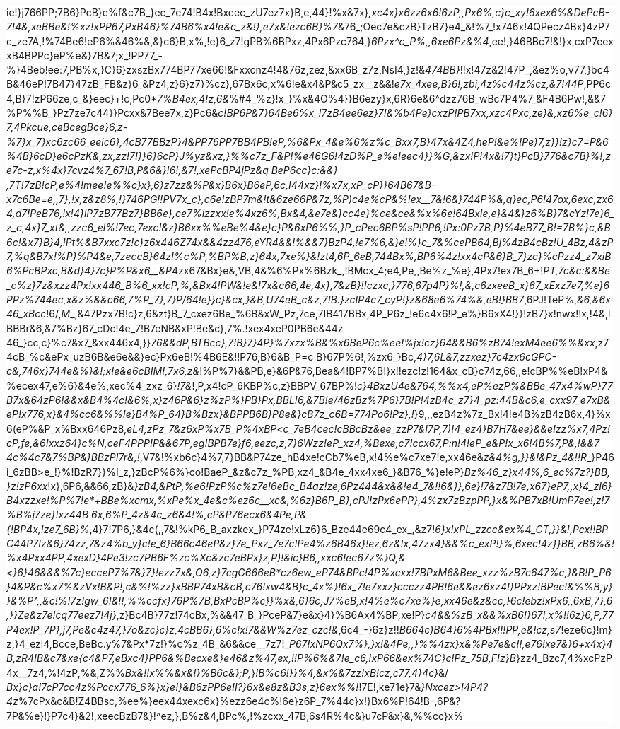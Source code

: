 ie!}j766PP;7B6}PcB}e%f&c7B_}ec_7e74!B4x!Bxeec_zU7ez7x}B,e,44}!%x&7x}_,xc4x}x6zz6x6!6zP,,Px6%,c}c_xy!6xex6%&DePcB-7!4&,xeBBe&!%xz!xPP67,PxB46}%74B6%x4!e&c_z&!},e7x&!ezc6B}%7_&76_;Oec7e&czB}TzB7}e4_&!%7_!x746x!4QPecz4Bx}4zP7c_ze7A,!%74Be6!eP6%&46%&,&}c6}B,x%,!e}6_z7!gPB%6BPxz,4Px6Pzc764,}_6Pzx^c_P%,,6xe6Pz&%4_,ee!,}46BBc7!&!}x,cxP7eexxB4BPPc}eP%e&}7B&7;x_!PP77_-%}4Beb!ee:7,PB%x,}C}6}zxszBx774BP77xe66!&Fxxcnz4!4&76z,zez,&xx6B_z7z,NsI4,}z!&_474BB}_!!x!47z&2!47P_,&ez%o,v77,}bc4B&46eP!7B47}47zB_FB&z}6_&Pz4,z}6}z7}%cz},67Bx6c,x%6!e&x4&P&c5_zx__z&&!_e7x_4xee,B}6!,zbi,4z%c44z%cz,&7!44P_,PP6c4,B}7!zP66ze,c_&}eec}+!c,Pc0*_7%B4ex,4!z,6&_%#4_%z}!x_}%x&4O%4}}B6ezy}x,6R}6e&6^dzz76B_wBc7P4%7_&F4B6Pw!,&&7%P%%B_}Pz7ze7c44}}Pcxx&7Bee7x,z}Pc6&*c!BP6P&7}64Be6%x_!7zB4ee6ez}7!&_%b4Pe}cxzP!PB7xx,_xzc4Pxc,ze}&,_xz6%e_c!_6}7,4Pkcue,ceBcegBce}6,z_-%_7}x_7}xc6zc66_eeic6},4cB77BBzP}4&PP76PP7BB4PB!eP,%6&Px_4&e%6%z%c_Bxx7,B}47x&4Z4,heP!&e%!Pe}7_,z}}!z}c7=P&6%4B}6cD}e6cPzK&,zx_,zz_!7_!}}_6}6cP}J%yz&xz,}%%c7z_F&P!%e46G6!4zD%P_e%e!eec4}}%G,&zx!__P!4x&!7}_t}PcB}776&c7B_}%!,ze7c-z,x%4x}7cvz4%7_67!B,P&6&}!6!,&7!,xePcBP4jPz&q BeP6cc}c:&&} _,7T!7zB!cP,e%4!mee!_e%%c_}x},6}z7zz&%P&x}B6x}B6eP,6c_,I44xz}!%_x7x,xP_cP}}64B67&B-x7c6Be=e,,7},!x_,z&z8%,!}746PG!!PV7x_c},c6e_!zBP7m&!t&_6ze66P&7z,%P)c4e%cP&_%!_ex__7&_!6&}744P%&,q}ec_,P6!47ox,6exc,zx64,_d7!PeB76,!x!4}iP7zB77Bz7}BB6e},ce7%izzxx!_e%4xz6%_,Bx&4,&e7e&}cc4e}%_ce&ce&%x%_6e!64BxIe,e}&4&}z6%B}7&_cYz!7e}6_z_c,4x}7_xt&,,zzc6_el%!7ec,7exc!&z}B6xx%%eBe%4&e}c_}P&6xP6%%,}P_cPec6BP%sP!PP6,!Px:0Pz7B,P}%4eB77_B!=7B%}c,&B6c!&x7}_B}4,!Pt%&B7xxc7z!c}z6x446Z74x&&4zz476,eYR4&&!%_&&7}BzP4,!e7%6,&}e!%}c_7&%cePB64,Bj%4zB4cBz!U_4Bz,4&zP7_,%q&B7x_!%P}%P4&e,_7zeccB}64z!%c_%P,%BP_%B,z}_64x,7xe%}&!zt4,6P_6eB,744Bx%,BP6%4z!xx4cP&6}B_7}zc}%cPzz4_z7xiB6%PcBPxc,B&d}4_}7c}P_%P&x6__&P*4zx67&Bx}e&,VB,4&%6%Px%6Bzk_,!BMcx_4;e4,Pe,,Be%z_%e},4Px7!ex7B_6+!_PT,7c&c:&&Be_c%z}7z&_xzz4Px!xx446_B%6_xx!_cP,%,&Bx4!PW&!e&!7x&c66,4e,4x},7&zB}!!czxc,}776,67p4P}%!,&,c6zxeeB_x}67_xExz7e7,%e}6PPz%744ec,x&z%&&c66,7%P_7},7}P/64!e}}_c}&cx_,}&B,U74eB_c&z,7!B.}zcIP4c7_cyP!}z&68e6%74_%&_,eB!}BB7_,6PJ!TeP%,_&6,&6x46_xBcc_!6/,_M__,&47Pzx7B!c}z,6&zt}B_7_cxez6Be_%6B&xW_Pz,7ce,7IB417BBx,4P_P6z_!e6c4x6!P_e%}B6xX4!}}!zB7}x!nwx!!x,!4&,lBBBr&6,&7%Bz}67_cDc!4e_7!B7eNB&xP!Be&c},7%.!xex4xeP0PB6e&44z 46_}cc,c}%c7&x7_&xx446x4,}}_76&&dP,BTBcc},7!B}7}4P}%7xzx%B&%x6BeP6c%ee!%_jx!cz}64&&B6%zB74!exM4ee6%%_&xx_,z74cB_%c&ePx_uzB6B&e6e&&}ec}Px6eB!%4B6E&!!P76,B}6&B_P=c B}67P%6!,%zx6_}Bc,_4}7,6L&7,zzxez}7c4zx6cGPC-c&,746x}744e&%}&!;x!e&e6cBIM!,7x6,z&_!%P%7}&&PB,e}&6P&76,Bea&4!BP7%B!}x!!ezc!z!164&x_cB}c74z,66,,e!cBP%%eB!xP4&%ecex47,e%6}&4e%,xec%4_zxz_6}_!7&_!,P,x4!cP_6KBP%c,z}BBPV_67BP%!_c}4BxzU4e&764,%%x4,eP%ezP%&BBe_47x4%wP}77B7x&64zP6!&&x&B4%4c!&6%,_x}z46P&6_}z%zP%}PB}Px,BBL!6,&7B!e/46zBz%7P6}7B!P!4zB4c_z7}4_pz:44B&c6,_e_cxx97_e7xB&_eP_!x776_,x}&4%cc6&%%!_e}B4%P_64}B%Bzx}&BPPB6B}P8e&_}cB7z_c6B=774Po6!Pz},!_}9,,,ezB4z%7z_Bx!4!e4B%zB4zB6x,4}%x6(eP%&P_x%Bxx646Pz8,_eL4,zPz_7&z6xP%x7B_P%4xBP<c_7eB4cec!cBBcBz&ee_zzP7&_I7P,7)!4_ez4}B7H7&ee}_&&e!zz%x7,4Pz!cP,fe,&6!_xxz64}c%N,ceF4PPP!P&&67P,eg!BPB7e}_f6,eezc,z,7_}6Wzz!eP_xz4,%Bexe,c7!ccx67,P:n!4!eP_e&P!x_x6!4B%7,P&,!&_&7 4c%4c7&7%BP&}BBzPI7r&,!_,V7&!%xb6c}4%7,7}BB&P74ze_hB4xe!cCb7%eB,x!4%e%c7xe7!e,xx46e&_z&4%g,}}&!&Pz_4&!!R__}P46i_6zBB>e_!}%!BzR7}}%I_z,}zBcP%6%}co!BaeP_&z&c7z_%PB,xz4_&B4e_4xx4xe6_}&B76_%}e!eP}_Bz%46_z}x44%,6_ec%7z?}BB,}z!zP6xx_!x},6P6,&&66,zB}&_}zB4,&PtP,%e6!PzP%___c%z7e!_6eBc_B4az!ze,6Pz444_&x&&!e4_7&!!6&_}},6e}!7&z7B_!7e_,x67}eP7,,_x}4_zI6}B4xzzxe_!%P%7!e*+BBe%xcmx,%xPe%x_4e&c%ez6c__xc&,%_6z}B6P_B}_,cPJ!zPx6ePP},4%zx7zBzpPP,}x&%PB7xB!UmP7ee!,z!7%B%j7ze}!_xz44B_ 6x,6%P_4z&4c_z6&4!%,cP&P76ecx6&4Pe,P&{!BP4x,!ze7_6B}%_,4}7!7P6,}&4c(,,7&!%kP6_B_axzkex_}P74ze!xLz6}6_Bze44e69c4_ex_,&z7!_6}x!xPL_zzcc&_ex%4_CT,}}&!,Pcx!!BPC44P7Iz&6}74zz,7&z4%b_y}c!_e_6}B66c46eP_&z}7e_Pxz_7e7c!Pe4%_z6B46x}!ez,6z&!x,47zx4}&&%c_exP!}%,6xec!4z}}BB,zB6%&!%x4Pxx4PP,4xexD}4Pe3!_zc7PB6F%zc%Xc&zc7eBPx}z,P)_!&ic}_B6,,xxc6!ec67z%}Q,&<}6_}46&&&%7c}ecceP7%7&}7}!ezz7x&,O6,z}7cgG666eB*cz6ew_eP74&BPc!4P%xcxx!7BPxM6&Bee_xzz%zB7c647%c,}&B!P_P6}4&P&c%x7%&zVx!B&P!,c&%!%zz}xBBP74xB&cB,c76!_xw4&B}c_4x%}!6x_7!e7xxz_}ccczz4PB!6e&&ez6xz4!}PPxz!BPec!&%%B,y}}&%P^,,&c!%_!7z!gw_6!&!!_,%%ccfx}76P%7B,BxPcBP%c}}%x&,6}6c,J7%eB,x!4%e%c7xe%}e,xx46e&_z&cc_,}6c!ebz!xPx6,,6xB,7},6,}}Ze&z7e!cq77eez7!4j}_,z}Bc4B}77z!74cBx,%&&47_B_}PceP&7}e&x}4}%B6Ax4%BP,xe!P}_c4&&%zB_x&&%xB6!}67!,x%!!6z}6,P,77P4ex!_P_7P},j7,Pe&c4z47,}7o&zc}c_}z,4cBB6},6%_c!x!7&_&W%z7ez_czc!&_,6c4_-}6z}z!!_B664c)B64}6%4PBx!!!PP,e&!cz,s7_!eze6c}!m}z,}4_ezl4,Bcce,BeBc.y%7&Px*7z!}%c%z_4B_&6&&ce__7z7!__P67!xNP6Qx7%},}x!&4Pe,,}%%4zx}x&%Pe7e&c!!,e76!_xe7&}6+x4x}4B,zR4!B&c7&xe{c4&P7,eBxc4}PP6_&_%Becxe&}e46&z%47,ex,!!P%6%&7!e_c6,!xP66&ex%74C}c!Pz_75B,F!z_}B_}zz4_Bzc7,4%xcPzP4x__7z4,%!4zP,%&,Z%%_Bx&!!x_%%_&x&!}%B6c&};P,_}_!B%c6!}}%4,&x%&7zz!xB!cz,c77,4}4c}_&/ _Bx}c}a!7cP7cc4z%Pccx776_6%}_x}e!}&B6zPP6e!I?}6x&e8z&B3s_,z}6ex%%!_!7E!,ke71e}7&_}Nxcez>!4P4?4z_%7cPx&c&B!Z4BBsc,%ee%}eex44xexc6x}%ezz6e4c%!6e}z6P_7%44c}x!}Bx6%P!64!B-,6P&?7P&%e}!}P7c4}&2!,xeecBzB7&}!^ez,},B%z&4,BPc%,!%zcxx_47B,6s4R%4c&}u7cP&x}&,%%cc}x%